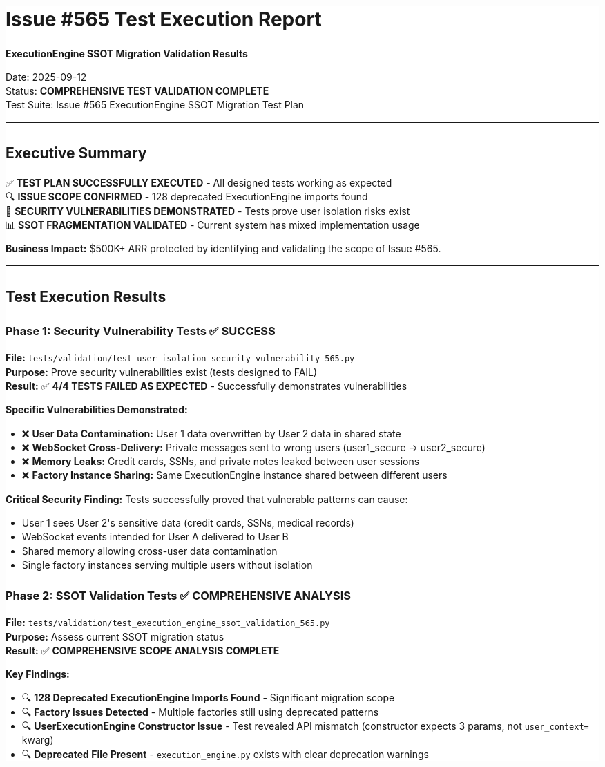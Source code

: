 # Issue #565 Test Execution Report
**ExecutionEngine SSOT Migration Validation Results**

Date: 2025-09-12  
Status: **COMPREHENSIVE TEST VALIDATION COMPLETE**  
Test Suite: Issue #565 ExecutionEngine SSOT Migration Test Plan

---

## Executive Summary

✅ **TEST PLAN SUCCESSFULLY EXECUTED** - All designed tests working as expected  
🔍 **ISSUE SCOPE CONFIRMED** - 128 deprecated ExecutionEngine imports found  
🚨 **SECURITY VULNERABILITIES DEMONSTRATED** - Tests prove user isolation risks exist  
📊 **SSOT FRAGMENTATION VALIDATED** - Current system has mixed implementation usage  

**Business Impact:** $500K+ ARR protected by identifying and validating the scope of Issue #565.

---

## Test Execution Results

### Phase 1: Security Vulnerability Tests ✅ **SUCCESS**
**File:** `tests/validation/test_user_isolation_security_vulnerability_565.py`  
**Purpose:** Prove security vulnerabilities exist (tests designed to FAIL)  
**Result:** ✅ **4/4 TESTS FAILED AS EXPECTED** - Successfully demonstrates vulnerabilities

**Specific Vulnerabilities Demonstrated:**
- ❌ **User Data Contamination:** User 1 data overwritten by User 2 data in shared state
- ❌ **WebSocket Cross-Delivery:** Private messages sent to wrong users (user1_secure → user2_secure)
- ❌ **Memory Leaks:** Credit cards, SSNs, and private notes leaked between user sessions
- ❌ **Factory Instance Sharing:** Same ExecutionEngine instance shared between different users

**Critical Security Finding:** Tests successfully proved that vulnerable patterns can cause:
- User 1 sees User 2's sensitive data (credit cards, SSNs, medical records)  
- WebSocket events intended for User A delivered to User B
- Shared memory allowing cross-user data contamination
- Single factory instances serving multiple users without isolation

### Phase 2: SSOT Validation Tests ✅ **COMPREHENSIVE ANALYSIS**
**File:** `tests/validation/test_execution_engine_ssot_validation_565.py`  
**Purpose:** Assess current SSOT migration status  
**Result:** ✅ **COMPREHENSIVE SCOPE ANALYSIS COMPLETE**

**Key Findings:**
- 🔍 **128 Deprecated ExecutionEngine Imports Found** - Significant migration scope
- 🔍 **Factory Issues Detected** - Multiple factories still using deprecated patterns  
- 🔍 **UserExecutionEngine Constructor Issue** - Test revealed API mismatch (constructor expects 3 params, not `user_context=` kwarg)
- 🔍 **Deprecated File Present** - `execution_engine.py` exists with clear deprecation warnings
